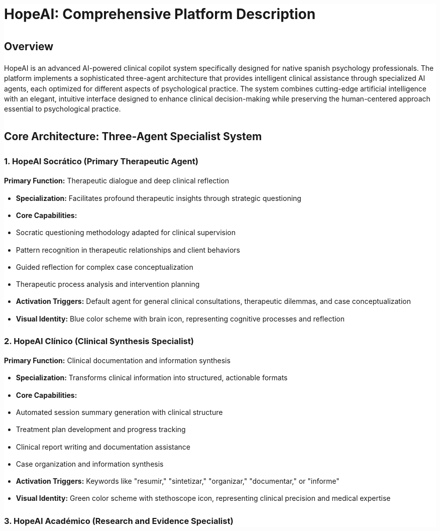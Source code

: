 # HopeAI: Comprehensive Platform Description

## Overview

HopeAI is an advanced AI-powered clinical copilot system specifically designed for native spanish psychology professionals. The platform implements a sophisticated three-agent architecture that provides intelligent clinical assistance through specialized AI agents, each optimized for different aspects of psychological practice. The system combines cutting-edge artificial intelligence with an elegant, intuitive interface designed to enhance clinical decision-making while preserving the human-centered approach essential to psychological practice.

## Core Architecture: Three-Agent Specialist System

### 1. HopeAI Socrático (Primary Therapeutic Agent)

**Primary Function:** Therapeutic dialogue and deep clinical reflection

- **Specialization:** Facilitates profound therapeutic insights through strategic questioning
- **Core Capabilities:**

- Socratic questioning methodology adapted for clinical supervision
- Pattern recognition in therapeutic relationships and client behaviors
- Guided reflection for complex case conceptualization
- Therapeutic process analysis and intervention planning



- **Activation Triggers:** Default agent for general clinical consultations, therapeutic dilemmas, and case conceptualization
- **Visual Identity:** Blue color scheme with brain icon, representing cognitive processes and reflection


### 2. HopeAI Clínico (Clinical Synthesis Specialist)

**Primary Function:** Clinical documentation and information synthesis

- **Specialization:** Transforms clinical information into structured, actionable formats
- **Core Capabilities:**

- Automated session summary generation with clinical structure
- Treatment plan development and progress tracking
- Clinical report writing and documentation assistance
- Case organization and information synthesis



- **Activation Triggers:** Keywords like "resumir," "sintetizar," "organizar," "documentar," or "informe"
- **Visual Identity:** Green color scheme with stethoscope icon, representing clinical precision and medical expertise


### 3. HopeAI Académico (Research and Evidence Specialist)
